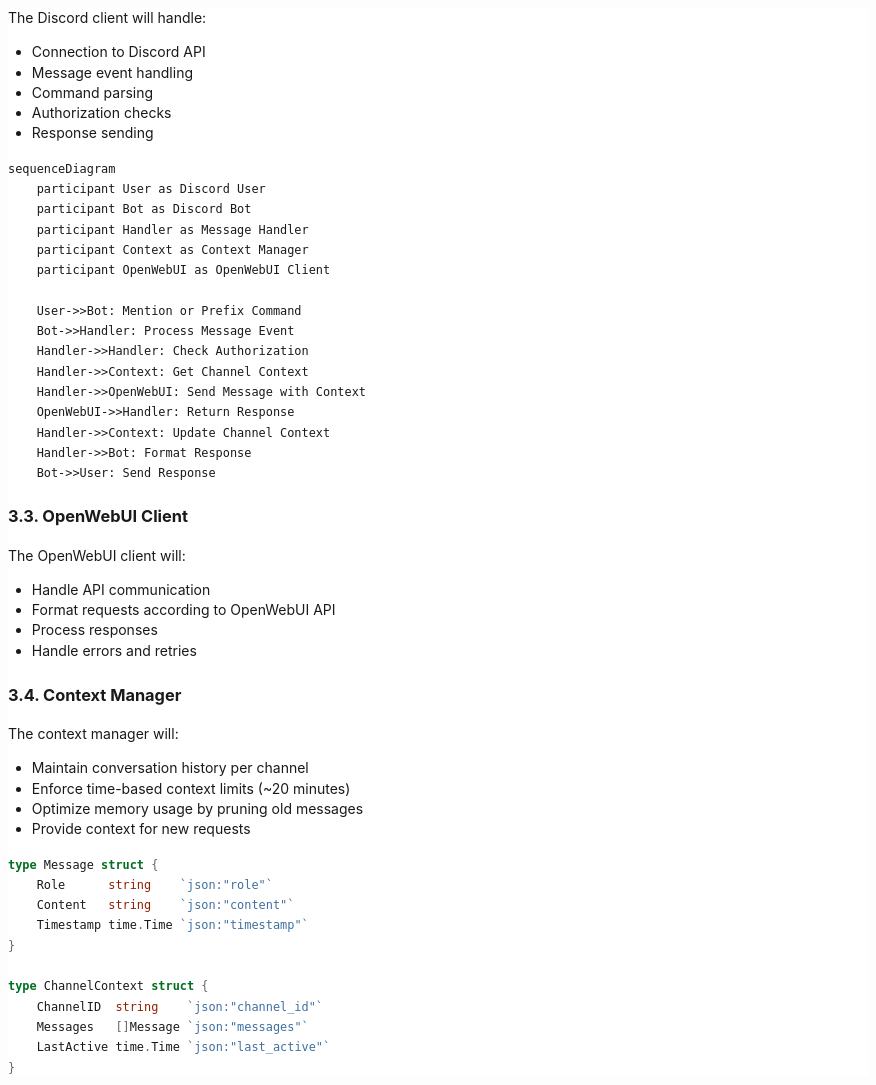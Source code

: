 The Discord client will handle:

- Connection to Discord API
- Message event handling
- Command parsing
- Authorization checks
- Response sending

```mermaid
sequenceDiagram
    participant User as Discord User
    participant Bot as Discord Bot
    participant Handler as Message Handler
    participant Context as Context Manager
    participant OpenWebUI as OpenWebUI Client

    User->>Bot: Mention or Prefix Command
    Bot->>Handler: Process Message Event
    Handler->>Handler: Check Authorization
    Handler->>Context: Get Channel Context
    Handler->>OpenWebUI: Send Message with Context
    OpenWebUI->>Handler: Return Response
    Handler->>Context: Update Channel Context
    Handler->>Bot: Format Response
    Bot->>User: Send Response
```

### 3.3. OpenWebUI Client

The OpenWebUI client will:

- Handle API communication
- Format requests according to OpenWebUI API
- Process responses
- Handle errors and retries

### 3.4. Context Manager

The context manager will:

- Maintain conversation history per channel
- Enforce time-based context limits (~20 minutes)
- Optimize memory usage by pruning old messages
- Provide context for new requests

```go
type Message struct {
    Role      string    `json:"role"`
    Content   string    `json:"content"`
    Timestamp time.Time `json:"timestamp"`
}

type ChannelContext struct {
    ChannelID  string    `json:"channel_id"`
    Messages   []Message `json:"messages"`
    LastActive time.Time `json:"last_active"`
}
```
